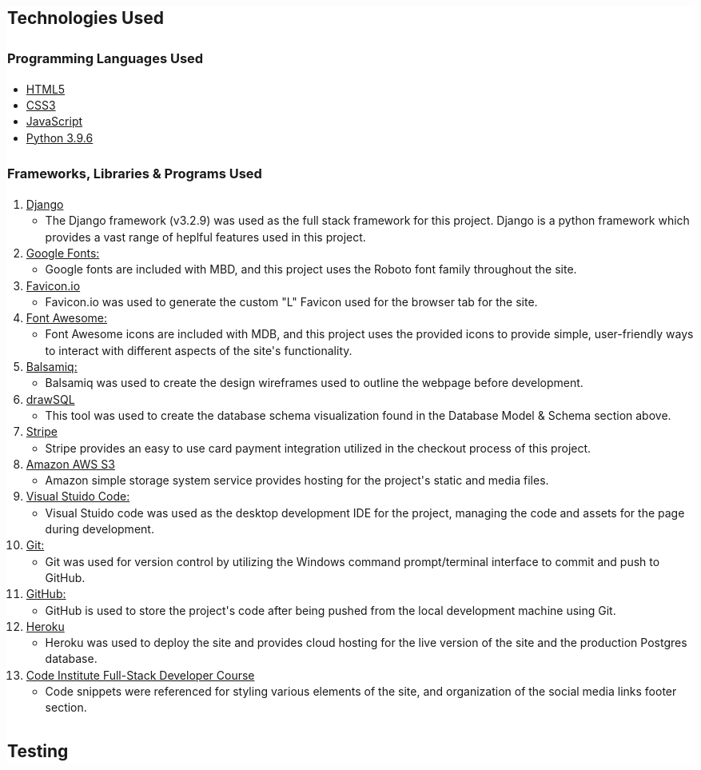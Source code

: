 ## Technologies Used

### Programming Languages Used

- [HTML5](https://en.wikipedia.org/wiki/HTML5)
- [CSS3](https://en.wikipedia.org/wiki/Cascading_Style_Sheets)
- [JavaScript](https://en.wikipedia.org/wiki/JavaScript)
- [Python 3.9.6](https://en.wikipedia.org/wiki/Python_(programming_language))

### Frameworks, Libraries & Programs Used

1. [Django](https://www.djangoproject.com/)
    - The Django framework (v3.2.9) was used as the full stack framework for this project.  Django is a python framework which provides a vast range of heplful features used in this project.
2. [Google Fonts:](https://fonts.google.com/)
    - Google fonts are included with MBD, and this project uses the Roboto font family throughout the site.
3. [Favicon.io](https://favicon.io)
    - Favicon.io was used to generate the custom "L" Favicon used for the browser tab for the site.
4. [Font Awesome:](https://fontawesome.com/)
    - Font Awesome icons are included with MDB, and this project uses the provided icons to provide simple, user-friendly ways to interact with different aspects of the site's functionality.
5. [Balsamiq:](https://balsamiq.com/)
    - Balsamiq was used to create the design wireframes used to outline the webpage before development.
6. [drawSQL](https://drawsql.app/)
    - This tool was used to create the database schema visualization found in the Database Model & Schema section above.
7. [Stripe](https://stripe.com/en-ie/)
    - Stripe provides an easy to use card payment integration utilized in the checkout process of this project.
8. [Amazon AWS S3](https://aws.amazon.com/s3/?nc2=h_ql_prod_st_s3)
    - Amazon simple storage system service provides hosting for the project's static and media files.
9. [Visual Stuido Code:](https://code.visualstudio.com/)
    - Visual Stuido code was used as the desktop development IDE for the project, managing the code and assets for the page during development.
10. [Git:](https://git-scm.com/)
    - Git was used for version control by utilizing the Windows command prompt/terminal interface to commit and push to GitHub.
11. [GitHub:](https://github.com/)
    - GitHub is used to store the project's code after being pushed from the local development machine using Git.
12. [Heroku](https://www.heroku.com/)
    - Heroku was used to deploy the site and provides cloud hosting for the live version of the site and the production Postgres database.
13. [Code Institute Full-Stack Developer Course](https://www.codeinstitute.net/)
    - Code snippets were referenced for styling various elements of the site, and organization of the social media links footer section.

## Testing

